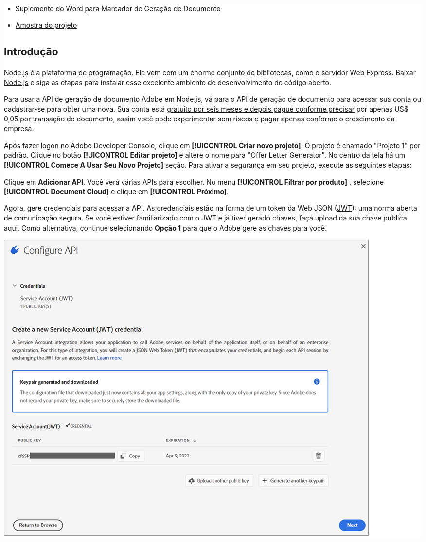 * [Suplemento do Word para Marcador de Geração de Documento](https://www.adobe.io/apis/documentcloud/dcsdk/docs.html?view=docgen-addin)

* [Amostra do projeto](https://www.adobe.io/apis/documentcloud/dcsdk/employee-offer-letters.html)

## Introdução

[Node.js](https://nodejs.org/) é a plataforma de programação. Ele vem com um enorme conjunto de bibliotecas, como o servidor Web Express. [Baixar Node.js](https://nodejs.org/en/download/) e siga as etapas para instalar esse excelente ambiente de desenvolvimento de código aberto.

Para usar a API de geração de documento Adobe em Node.js, vá para o [API de geração de documento](https://www.adobe.io/apis/documentcloud/dcsdk/doc-generation.html) para acessar sua conta ou cadastrar-se para obter uma nova. Sua conta está [gratuito por seis meses e depois pague conforme precisar](https://www.adobe.io/apis/documentcloud/dcsdk/pdf-pricing.html) por apenas US$ 0,05 por transação de documento, assim você pode experimentar sem riscos e pagar apenas conforme o crescimento da empresa.

Após fazer logon no [Adobe Developer Console](https://console.adobe.io/), clique em **[!UICONTROL Criar novo projeto]**. O projeto é chamado &quot;Projeto 1&quot; por padrão. Clique no botão **[!UICONTROL Editar projeto]** e altere o nome para &quot;Offer Letter Generator&quot;. No centro da tela há um **[!UICONTROL Comece A Usar Seu Novo Projeto]** seção. Para ativar a segurança em seu projeto, execute as seguintes etapas:

Clique em **Adicionar API**. Você verá várias APIs para escolher. No menu **[!UICONTROL Filtrar por produto]** , selecione **[!UICONTROL Document Cloud]** e clique em **[!UICONTROL Próximo]**.

Agora, gere credenciais para acessar a API. As credenciais estão na forma de um token da Web JSON ([JWT](https://jwt.io/)): uma norma aberta de comunicação segura. Se você estiver familiarizado com o JWT e já tiver gerado chaves, faça upload da sua chave pública aqui. Como alternativa, continue selecionando **Opção 1** para que o Adobe gere as chaves para você.

![Captura de tela de como gerar credenciais](assets/offer_1.png)
